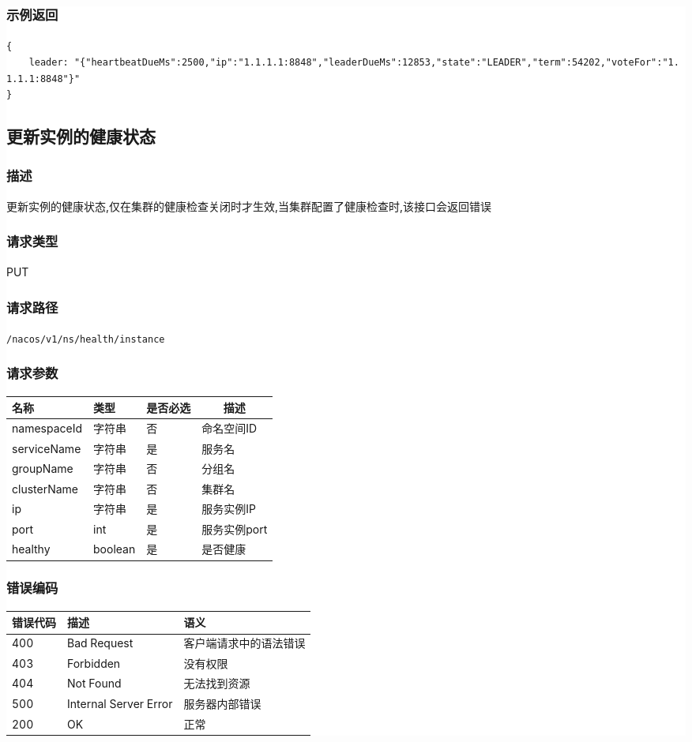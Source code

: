 ### 示例返回

```
{
    leader: "{"heartbeatDueMs":2500,"ip":"1.1.1.1:8848","leaderDueMs":12853,"state":"LEADER","term":54202,"voteFor":"1.1.1.1:8848"}"
}
```

## 更新实例的健康状态

### 描述

更新实例的健康状态,仅在集群的健康检查关闭时才生效,当集群配置了健康检查时,该接口会返回错误

### 请求类型

PUT

### 请求路径

```plain
/nacos/v1/ns/health/instance
```

### 请求参数

| 名称        | 类型    | 是否必选 | 描述         |
| :---------- | :------ | :------- | ------------ |
| namespaceId | 字符串  | 否       | 命名空间ID   |
| serviceName | 字符串  | 是       | 服务名       |
| groupName   | 字符串  | 否       | 分组名       |
| clusterName | 字符串  | 否       | 集群名       |
| ip          | 字符串  | 是       | 服务实例IP   |
| port        | int     | 是       | 服务实例port |
| healthy     | boolean | 是       | 是否健康     |

### 错误编码

| 错误代码 | 描述                  | 语义                   |
| :------- | :-------------------- | :--------------------- |
| 400      | Bad Request           | 客户端请求中的语法错误 |
| 403      | Forbidden             | 没有权限               |
| 404      | Not Found             | 无法找到资源           |
| 500      | Internal Server Error | 服务器内部错误         |
| 200      | OK                    | 正常                   |
